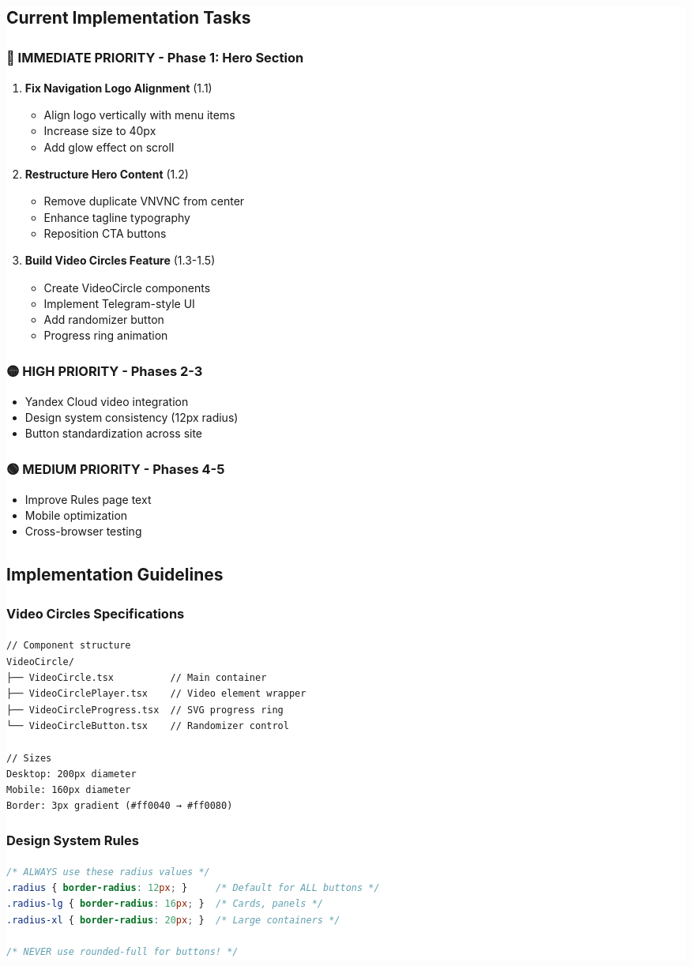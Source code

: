 ## Current Implementation Tasks

### 🔴 IMMEDIATE PRIORITY - Phase 1: Hero Section
1. **Fix Navigation Logo Alignment** (1.1)
   - Align logo vertically with menu items
   - Increase size to 40px
   - Add glow effect on scroll

2. **Restructure Hero Content** (1.2)
   - Remove duplicate VNVNC from center
   - Enhance tagline typography
   - Reposition CTA buttons

3. **Build Video Circles Feature** (1.3-1.5)
   - Create VideoCircle components
   - Implement Telegram-style UI
   - Add randomizer button
   - Progress ring animation

### 🟡 HIGH PRIORITY - Phases 2-3
- Yandex Cloud video integration
- Design system consistency (12px radius)
- Button standardization across site

### 🟢 MEDIUM PRIORITY - Phases 4-5
- Improve Rules page text
- Mobile optimization
- Cross-browser testing

## Implementation Guidelines

### Video Circles Specifications
```tsx
// Component structure
VideoCircle/
├── VideoCircle.tsx          // Main container
├── VideoCirclePlayer.tsx    // Video element wrapper
├── VideoCircleProgress.tsx  // SVG progress ring
└── VideoCircleButton.tsx    // Randomizer control

// Sizes
Desktop: 200px diameter
Mobile: 160px diameter
Border: 3px gradient (#ff0040 → #ff0080)
```

### Design System Rules
```css
/* ALWAYS use these radius values */
.radius { border-radius: 12px; }     /* Default for ALL buttons */
.radius-lg { border-radius: 16px; }  /* Cards, panels */
.radius-xl { border-radius: 20px; }  /* Large containers */

/* NEVER use rounded-full for buttons! */
```
